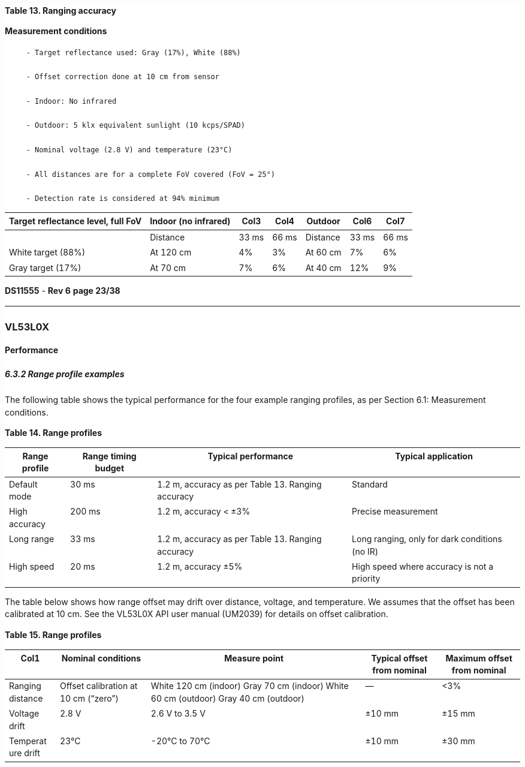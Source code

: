 **Table 13. Ranging accuracy**

**Measurement conditions**

         - Target reflectance used: Gray (17%), White (88%)

         - Offset correction done at 10 cm from sensor

         - Indoor: No infrared

         - Outdoor: 5 klx equivalent sunlight (10 kcps/SPAD)

         - Nominal voltage (2.8 V) and temperature (23°C)

         - All distances are for a complete FoV covered (FoV = 25°)

         - Detection rate is considered at 94% minimum

|Target reflectance level, full FoV|Indoor (no infrared)|Col3|Col4|Outdoor|Col6|Col7|
|---|---|---|---|---|---|---|
||Distance|33 ms|66 ms|Distance|33 ms|66 ms|
|White target (88%)|At 120 cm|4%|3%|At 60 cm|7%|6%|
|Gray target (17%)|At 70 cm|7%|6%|At 40 cm|12%|9%|


**DS11555** - **Rev 6** **page 23/38**


-----

### **VL53L0X**

**Performance**
##### **6.3.2 Range profile examples**

The following table shows the typical performance for the four example ranging profiles, as per
Section 6.1: Measurement conditions.

**Table 14. Range profiles**

|Range profile|Range timing budget|Typical performance|Typical application|
|---|---|---|---|
|Default mode|30 ms|1.2 m, accuracy as per Table 13. Ranging accuracy|Standard|
|High accuracy|200 ms|1.2 m, accuracy < ±3%|Precise measurement|
|Long range|33 ms|1.2 m, accuracy as per Table 13. Ranging accuracy|Long ranging, only for dark conditions (no IR)|
|High speed|20 ms|1.2 m, accuracy ±5%|High speed where accuracy is not a priority| **6.3.3 Ranging offset error**

The table below shows how range offset may drift over distance, voltage, and temperature. We assumes that the
offset has been calibrated at 10 cm. See the VL53L0X API user manual (UM2039) for details on offset calibration.

**Table 15. Range profiles**

|Col1|Nominal conditions|Measure point|Typical offset from nominal|Maximum offset from nominal|
|---|---|---|---|---|
|Ranging distance|Offset calibration at 10 cm (“zero”)|White 120 cm (indoor) Gray 70 cm (indoor) White 60 cm (outdoor) Gray 40 cm (outdoor)|—|<3%|
|Voltage drift|2.8 V|2.6 V to 3.5 V|±10 mm|±15 mm|
|Temperature drift|23°C|-20°C to 70°C|±10 mm|±30 mm|

